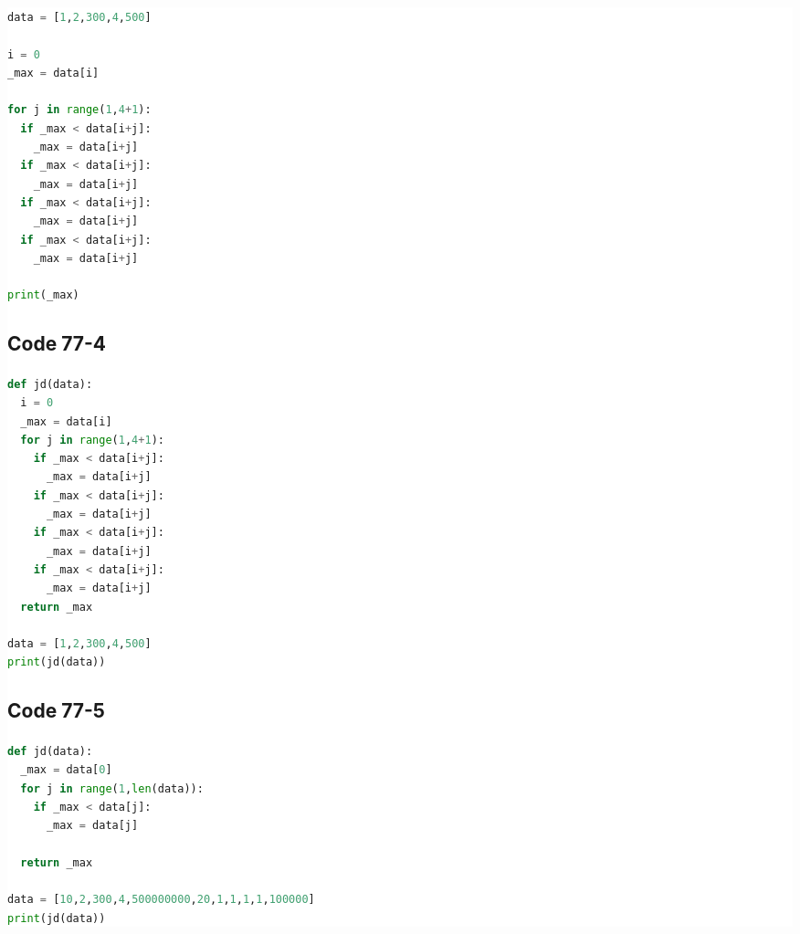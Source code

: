 ```python
data = [1,2,300,4,500]

i = 0
_max = data[i]

for j in range(1,4+1):
  if _max < data[i+j]:
    _max = data[i+j]
  if _max < data[i+j]:
    _max = data[i+j]
  if _max < data[i+j]:
    _max = data[i+j]
  if _max < data[i+j]:
    _max = data[i+j]

print(_max)
```

## Code 77-4

```python
def jd(data):
  i = 0
  _max = data[i]
  for j in range(1,4+1):
    if _max < data[i+j]:
      _max = data[i+j]
    if _max < data[i+j]:
      _max = data[i+j]
    if _max < data[i+j]:
      _max = data[i+j]
    if _max < data[i+j]:
      _max = data[i+j]
  return _max

data = [1,2,300,4,500]
print(jd(data))
```

## Code 77-5

```python
def jd(data):
  _max = data[0]
  for j in range(1,len(data)):
    if _max < data[j]:
      _max = data[j]

  return _max

data = [10,2,300,4,500000000,20,1,1,1,1,100000]
print(jd(data))
```
